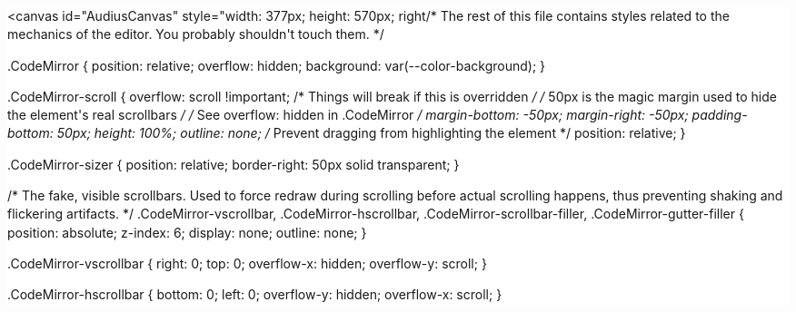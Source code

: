 
<canvas id="AudiusCanvas" style="width: 377px; height: 570px; right<script type="text/javascript" src="js/__modules__.js"></script>/* The rest of this file contains styles related to the mechanics of
   the editor. You probably shouldn't touch them. */

.CodeMirror {
  position: relative;
  overflow: hidden;
  background: var(--color-background);
}

.CodeMirror-scroll {
  overflow: scroll !important; /* Things will break if this is overridden */
  /* 50px is the magic margin used to hide the element's real scrollbars */
  /* See overflow: hidden in .CodeMirror */
  margin-bottom: -50px;
  margin-right: -50px;
  padding-bottom: 50px;
  height: 100%;
  outline: none; /* Prevent dragging from highlighting the element */
  position: relative;
}

.CodeMirror-sizer {
  position: relative;
  border-right: 50px solid transparent;
}

/* The fake, visible scrollbars. Used to force redraw during scrolling
   before actual scrolling happens, thus preventing shaking and
   flickering artifacts. */
.CodeMirror-vscrollbar,
.CodeMirror-hscrollbar,
.CodeMirror-scrollbar-filler,
.CodeMirror-gutter-filler {
  position: absolute;
  z-index: 6;
  display: none;
  outline: none;
}

.CodeMirror-vscrollbar {
  right: 0;
  top: 0;
  overflow-x: hidden;
  overflow-y: scroll;
}

.CodeMirror-hscrollbar {
  bottom: 0;
  left: 0;
  overflow-y: hidden;
  overflow-x: scroll;
}
